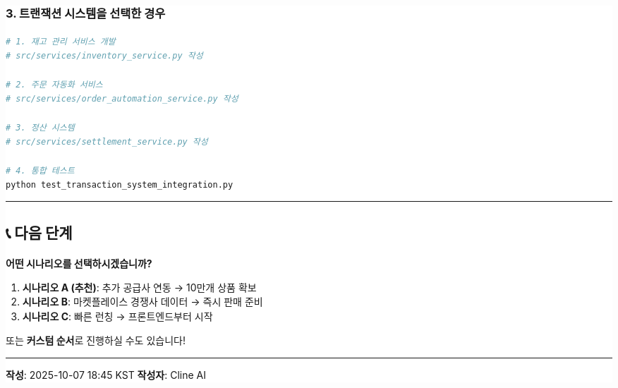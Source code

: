 ### 3. 트랜잭션 시스템을 선택한 경우
```bash
# 1. 재고 관리 서비스 개발
# src/services/inventory_service.py 작성

# 2. 주문 자동화 서비스
# src/services/order_automation_service.py 작성

# 3. 정산 시스템
# src/services/settlement_service.py 작성

# 4. 통합 테스트
python test_transaction_system_integration.py
```

---

## 📞 다음 단계

**어떤 시나리오를 선택하시겠습니까?**

1. **시나리오 A (추천)**: 추가 공급사 연동 → 10만개 상품 확보
2. **시나리오 B**: 마켓플레이스 경쟁사 데이터 → 즉시 판매 준비
3. **시나리오 C**: 빠른 런칭 → 프론트엔드부터 시작

또는 **커스텀 순서**로 진행하실 수도 있습니다!

---

**작성**: 2025-10-07 18:45 KST
**작성자**: Cline AI

